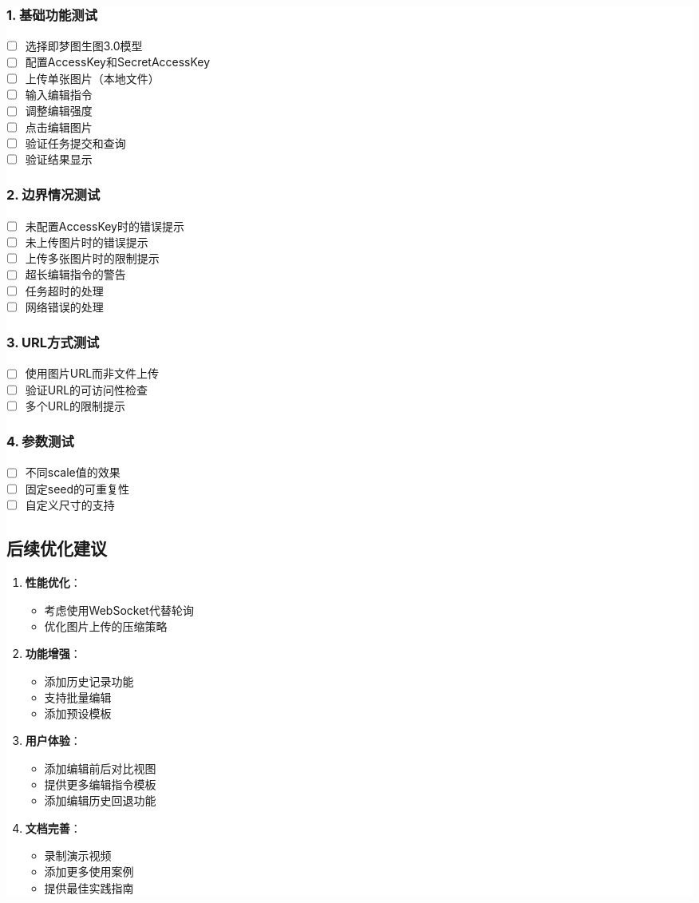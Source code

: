 ### 1. 基础功能测试

- [ ] 选择即梦图生图3.0模型
- [ ] 配置AccessKey和SecretAccessKey
- [ ] 上传单张图片（本地文件）
- [ ] 输入编辑指令
- [ ] 调整编辑强度
- [ ] 点击编辑图片
- [ ] 验证任务提交和查询
- [ ] 验证结果显示

### 2. 边界情况测试

- [ ] 未配置AccessKey时的错误提示
- [ ] 未上传图片时的错误提示
- [ ] 上传多张图片时的限制提示
- [ ] 超长编辑指令的警告
- [ ] 任务超时的处理
- [ ] 网络错误的处理

### 3. URL方式测试

- [ ] 使用图片URL而非文件上传
- [ ] 验证URL的可访问性检查
- [ ] 多个URL的限制提示

### 4. 参数测试

- [ ] 不同scale值的效果
- [ ] 固定seed的可重复性
- [ ] 自定义尺寸的支持

## 后续优化建议

1. **性能优化**：
   - 考虑使用WebSocket代替轮询
   - 优化图片上传的压缩策略

2. **功能增强**：
   - 添加历史记录功能
   - 支持批量编辑
   - 添加预设模板

3. **用户体验**：
   - 添加编辑前后对比视图
   - 提供更多编辑指令模板
   - 添加编辑历史回退功能

4. **文档完善**：
   - 录制演示视频
   - 添加更多使用案例
   - 提供最佳实践指南
